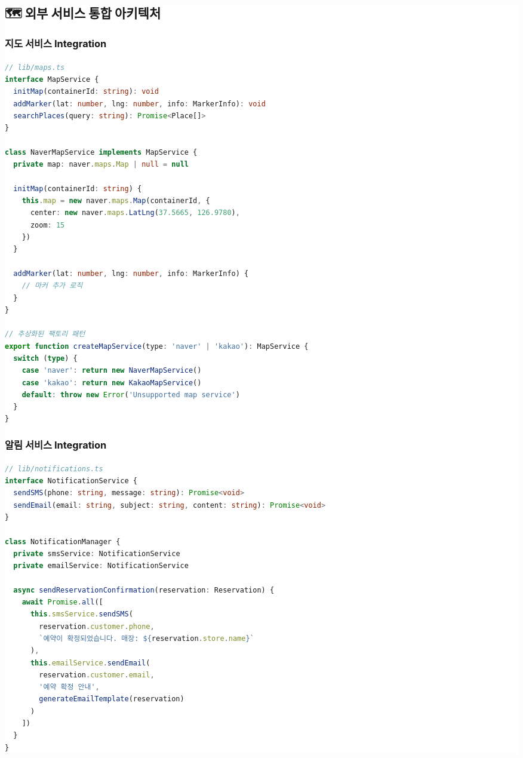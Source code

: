 
## 🗺️ **외부 서비스 통합 아키텍처**

### **지도 서비스 Integration**
```typescript
// lib/maps.ts
interface MapService {
  initMap(containerId: string): void
  addMarker(lat: number, lng: number, info: MarkerInfo): void
  searchPlaces(query: string): Promise<Place[]>
}

class NaverMapService implements MapService {
  private map: naver.maps.Map | null = null
  
  initMap(containerId: string) {
    this.map = new naver.maps.Map(containerId, {
      center: new naver.maps.LatLng(37.5665, 126.9780),
      zoom: 15
    })
  }
  
  addMarker(lat: number, lng: number, info: MarkerInfo) {
    // 마커 추가 로직
  }
}

// 추상화된 팩토리 패턴
export function createMapService(type: 'naver' | 'kakao'): MapService {
  switch (type) {
    case 'naver': return new NaverMapService()
    case 'kakao': return new KakaoMapService()
    default: throw new Error('Unsupported map service')
  }
}
```

### **알림 서비스 Integration**
```typescript
// lib/notifications.ts
interface NotificationService {
  sendSMS(phone: string, message: string): Promise<void>
  sendEmail(email: string, subject: string, content: string): Promise<void>
}

class NotificationManager {
  private smsService: NotificationService
  private emailService: NotificationService
  
  async sendReservationConfirmation(reservation: Reservation) {
    await Promise.all([
      this.smsService.sendSMS(
        reservation.customer.phone,
        `예약이 확정되었습니다. 매장: ${reservation.store.name}`
      ),
      this.emailService.sendEmail(
        reservation.customer.email,
        '예약 확정 안내',
        generateEmailTemplate(reservation)
      )
    ])
  }
}
```